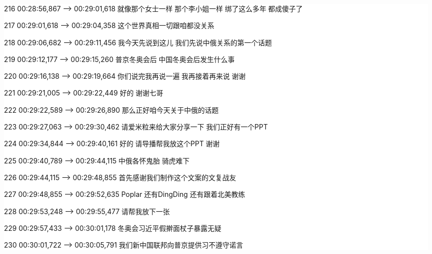 216
00:28:56,867 –&gt; 00:29:01,618
就像那个女士一样 那个李小姐一样 绑了这么多年 都成傻子了
 
217
00:29:01,618 –&gt; 00:29:04,358
这个世界真相一切跟咱都没关系
 
218
00:29:06,682 –&gt; 00:29:11,456
我今天先说到这儿 我们先说中俄关系的第一个话题
 
219
00:29:12,177 –&gt; 00:29:15,260
普京冬奥会后 中国冬奥会后发生什么事
 
220
00:29:16,138 –&gt; 00:29:19,664
你们说完我再说一遍 我再接着再来说 谢谢
 
221
00:29:21,005 –&gt; 00:29:22,449
好的 谢谢七哥
 
222
00:29:22,589 –&gt; 00:29:26,890
那么正好咱今天关于中俄的话题
 
223
00:29:27,063 –&gt; 00:29:30,462
请爱米粒来给大家分享一下 我们正好有一个PPT
 
224
00:29:34,844 –&gt; 00:29:40,161
好的 请导播帮我放这个PPT 谢谢
 
225
00:29:40,789 –&gt; 00:29:44,115
中俄各怀鬼胎 骑虎难下
 
226
00:29:44,115 –&gt; 00:29:48,855
首先感谢我们制作这个文案的文复战友
 
227
00:29:48,855 –&gt; 00:29:52,635
Poplar 还有DingDing 还有跟着北美教练
 
228
00:29:53,248 –&gt; 00:29:55,477
请帮我放下一张
 
229
00:29:57,433 –&gt; 00:30:01,178
冬奥会习近平假擀面杖子暴露无疑
 
230
00:30:01,722 –&gt; 00:30:05,791
我们新中国联邦向普京提供习不遵守诺言
 